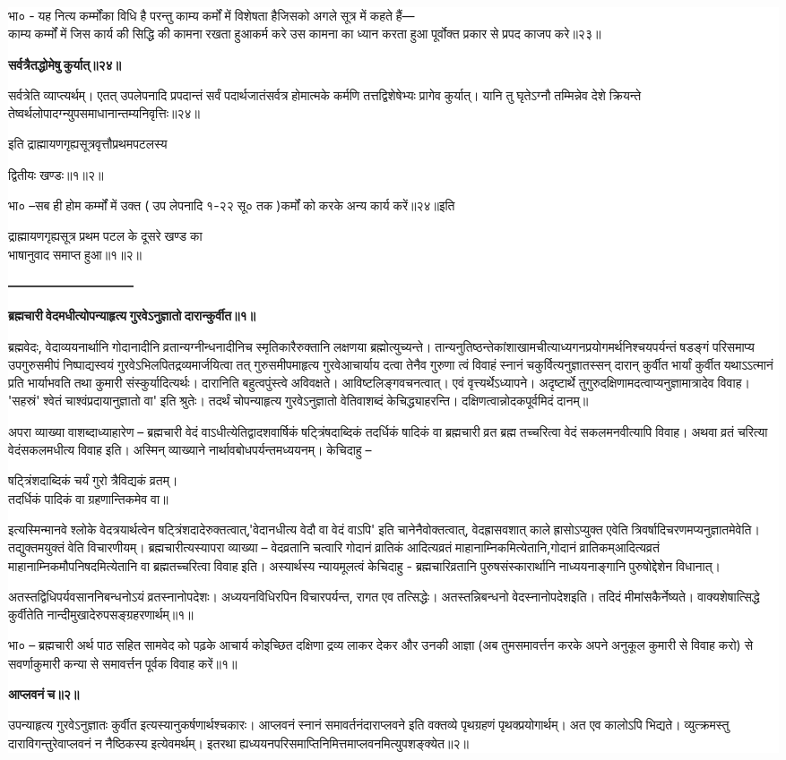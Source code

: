 भा० - यह नित्य कर्म्मोंका विधि है परन्तु काम्य कर्मों में विशेषता हैजिसको अगले सूत्र में कहते हैं—  
काम्य कर्म्मों में जिस कार्य की सिद्धि की कामना रखता हुआकर्म करे उस कामना का ध्यान करता हुआ पूर्वोक्त प्रकार से प्रपद काजप करे॥२३॥

**सर्वत्रैतद्धोमेषु कुर्यात्॥२४॥**

सर्वत्रेति व्याप्त्यर्थम्। एतत् उपलेपनादि प्रपदान्तं सर्वं पदार्थजातंसर्वत्र होमात्मके कर्मणि तत्तद्विशेषेभ्यः प्रागेव कुर्यात्।
यानि तु घृतेऽग्नौ तम्मिन्नेव देशे क्रियन्ते तेष्वर्थलोपादग्न्युपसमाधानान्तम्यनिवृत्तिः॥२४॥

इति द्राह्मायणगृह्यसूत्रवृत्तौप्रथमपटलस्य  

द्वितीयः खण्डः॥१॥२॥

भा० –सब ही होम कर्म्मों में उक्त ( उप लेपनादि १-२२ सू० तक )कर्मों को करके अन्य कार्य करें॥२४॥इति

द्राह्मायणगृह्यसूत्र प्रथम पटल के दूसरे खण्ड का  
भाषानुवाद समाप्त हुआ॥१॥२॥

**——————————**

**ब्रह्मचारी वेदमधीत्योपन्याहृत्य गुरवेऽनुज्ञातो दारान्कुर्वीत॥१॥**

 ब्रह्मवेदः, वेदाव्ययनार्थानि गोदानादीनि व्रतान्यग्नीन्धनादीनिच स्मृतिकारैरुक्तानि लक्षणया ब्रह्मोत्युच्यन्ते। तान्यनुतिष्ठन्तेकांशाखामचीत्याध्यगनप्रयोगमर्थनिश्चयपर्यन्तं षडङ्गं परिसमाप्य उपगुरुसमीपं निष्पाद्यस्वयं गुरवेऽभिलपितद्रव्यमार्जयित्वा तत् गुरुसमीपमाहृत्य गुरवेआचार्याय दत्वा तेनैव गुरुणा त्वं विवाहं स्नानं चकुर्वित्यनुज्ञातस्सन् दारान् कुर्वीत भार्यां कुर्वीत यथाऽऽत्मानं प्रति भार्याभवति तथा कुमारी संस्कुर्यादित्यर्थः। दारानिति बहुत्वपुंस्त्वे अविवक्षते। आविष्टलिङ्गवचनत्वात्। एवं वृत्त्यर्थेऽध्यापने। अदृष्टार्थे तुगुरुदक्षिणामदत्वाप्यनुज्ञामात्रादेव विवाह। 'सहस्रं' श्वेतं चाश्वंप्रदायानुज्ञातो वा' इति श्रुतेः। तदर्थं चोपन्याहृत्य गुरवेऽनुज्ञातो वेतिवाशब्दं केचिद्ध्याहरन्ति। दक्षिणत्वान्नोदकपूर्वमिदं दानम्॥

 अपरा व्याख्या वाशब्दाध्याहारेण – ब्रह्मचारी वेदं वाऽधीत्येतिद्वादशवार्षिकं षट्त्रिंषदाब्दिकं तदर्धिकं षादिकं वा ब्रह्मचारी व्रत ब्रह्म तच्चरित्वा वेदं सकलमनवीत्यापि विवाह। अथवा व्रतं चरित्या वेदंसकलमधीत्य विवाह इति। अस्मिन् व्याख्याने नार्थावबोधपर्यन्तमध्ययनम्। केचिदाहु –

षट्त्रिंशदाब्दिकं चर्यं गुरो त्रैविद्यकं व्रतम्।  
तदर्धिकं पादिकं वा ग्रहणान्तिकमेव वा॥

 इत्यस्मिन्मानवे श्लोके वेदत्रयार्थत्वेन षट्त्रिंशदादेरुक्तत्वात्,'वेदानधीत्य वेदौ वा वेदं वाऽपि' इति चानेनैवोक्तत्वात्, वेदह्रासवशात् काले ह्रासोऽप्युक्त एवेति त्रिवर्षादिचरणमप्यनुज्ञातमेवेति। तद्युक्तमयुक्तं वेति विचारणीयम्। ब्रह्मचारीत्यस्यापरा व्याख्या – वेदव्रतानि चत्वारि गोदानं व्रातिकं आदित्यव्रतं माहानाम्निकमित्येतानि,गोदानं व्रातिकम्आदित्यव्रतं माहानाम्निकमौपनिषदमित्येतानि वा ब्रह्मतच्चरित्वा विवाह इति। अस्यार्थस्य न्यायमूलत्वं केचिदाहु - ब्रह्मचारिव्रतानि पुरुषसंस्कारार्थानि नाध्ययनाङ्गानि पुरुषोद्देशेन विधानात्।

अतस्तद्विधिपर्यवसाननिबन्धनोऽयं व्रतस्नानोपदेशः। अध्ययनविधिरपिन विचारपर्यन्त, रागत एव तत्सिद्धेः। अतस्तन्निबन्धनो वेदस्नानोपदेशइति। तदिदं मीमांसकैर्नेष्यते। वाक्यशेषात्सिद्धे कुर्वीतेति नान्दीमुखादेरुपसङ्ग्रहरणार्थम्॥१॥

 भा० – ब्रह्मचारी अर्थ पाठ सहित सामवेद को पढ़के आचार्य कोइच्छित दक्षिणा द्रव्य लाकर देकर और उनकी आज्ञा (अब तुमसमावर्त्तन करके अपने अनुकूल कुमारी से विवाह करो) से सवर्णाकुमारी कन्या से समावर्त्तन पूर्वक विवाह करें॥१॥

**आप्लवनं च॥२॥**

 उपन्याहृत्य गुरवेऽनुज्ञातः कुर्वीत इत्यस्यानुकर्षणार्थश्चकारः। आप्लवनं स्नानं समावर्तनंदाराप्लवने इति वक्तव्ये पृथग्रहणं पृथक्प्रयोगार्थम्। अत एव कालोऽपि भिद्यते। व्युत्क्रमस्तु दाराविगन्तुरेवाप्लवनं न नैष्ठिकस्य इत्येवमर्थम्। इतरथा ह्यध्ययनपरिसमाप्तिनिमित्तमाप्लवनमित्युपशङ्क्येत॥२॥
